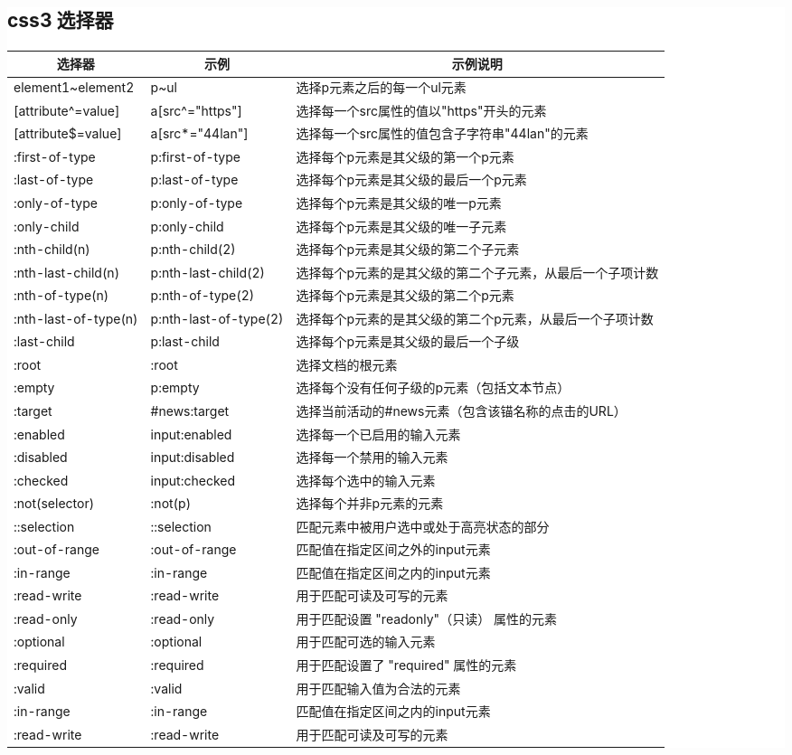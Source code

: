 ## css3 选择器

|  选择器   | 示例  | 示例说明 |
|  ----  |  ----  |  ----  |
| element1~element2	  | p~ul | 选择p元素之后的每一个ul元素 |
| [attribute^=value]  | a[src^="https"] | 选择每一个src属性的值以"https"开头的元素 |
| [attribute$=value]  | a[src*="44lan"] | 选择每一个src属性的值包含子字符串"44lan"的元素 |
| :first-of-type  | p:first-of-type | 选择每个p元素是其父级的第一个p元素 |
| :last-of-type  | p:last-of-type | 选择每个p元素是其父级的最后一个p元素 |
| :only-of-type  | p:only-of-type | 选择每个p元素是其父级的唯一p元素 |
| :only-child  | p:only-child | 选择每个p元素是其父级的唯一子元素	 |
| :nth-child(n)  | p:nth-child(2) | 选择每个p元素是其父级的第二个子元素 |
| :nth-last-child(n)  | p:nth-last-child(2) | 选择每个p元素的是其父级的第二个子元素，从最后一个子项计数 |
| :nth-of-type(n)  | p:nth-of-type(2) | 选择每个p元素是其父级的第二个p元素 |
| :nth-last-of-type(n)  | p:nth-last-of-type(2) | 选择每个p元素的是其父级的第二个p元素，从最后一个子项计数 |
| :last-child  | p:last-child | 选择每个p元素是其父级的最后一个子级	 |
| :root  | :root | 选择文档的根元素	|
| :empty  | p:empty | 选择每个没有任何子级的p元素（包括文本节点） |
| :target  | #news:target | 选择当前活动的#news元素（包含该锚名称的点击的URL） |
| :enabled  | input:enabled | 选择每一个已启用的输入元素	 |
| :disabled | input:disabled | 选择每一个禁用的输入元素	 |
| :checked  | input:checked | 选择每个选中的输入元素	 |
| :not(selector) | :not(p) | 选择每个并非p元素的元素 |
| ::selection  | ::selection | 匹配元素中被用户选中或处于高亮状态的部分 |
| :out-of-range  | :out-of-range	 | 匹配值在指定区间之外的input元素		 |
| :in-range  | :in-range | 匹配值在指定区间之内的input元素		 |
| :read-write  | :read-write | 用于匹配可读及可写的元素	|
| :read-only  | :read-only | 用于匹配设置 "readonly"（只读） 属性的元素	 |
| :optional | :optional | 用于匹配可选的输入元素 |
| :required | :required | 用于匹配设置了 "required" 属性的元素	 |
| :valid | :valid | 用于匹配输入值为合法的元素			 |
| :in-range  | :in-range | 匹配值在指定区间之内的input元素		 |
| :read-write  | :read-write | 用于匹配可读及可写的元素	|
